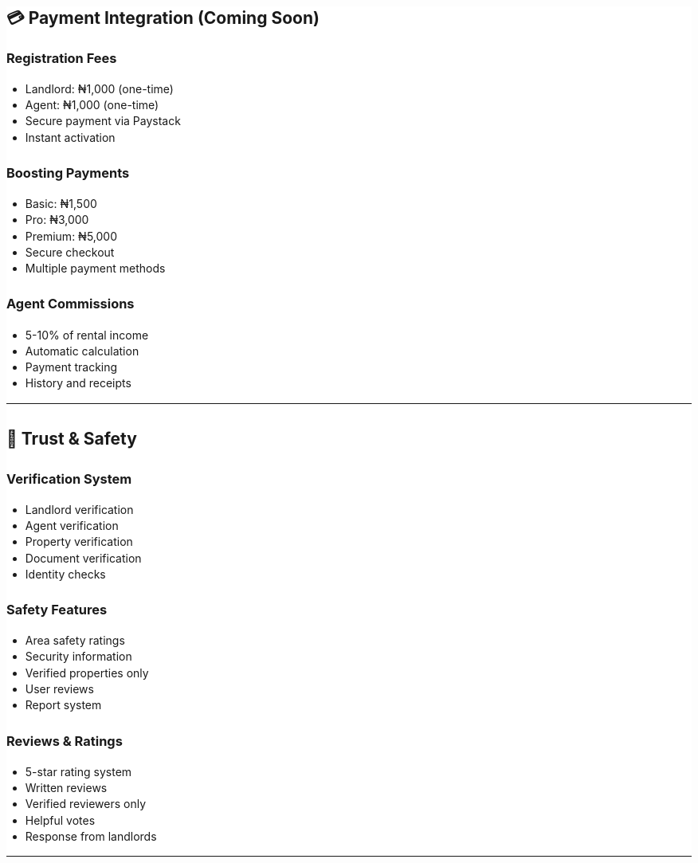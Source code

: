
## 💳 Payment Integration (Coming Soon)

### Registration Fees
- Landlord: ₦1,000 (one-time)
- Agent: ₦1,000 (one-time)
- Secure payment via Paystack
- Instant activation

### Boosting Payments
- Basic: ₦1,500
- Pro: ₦3,000
- Premium: ₦5,000
- Secure checkout
- Multiple payment methods

### Agent Commissions
- 5-10% of rental income
- Automatic calculation
- Payment tracking
- History and receipts

---

## 🌟 Trust & Safety

### Verification System
- Landlord verification
- Agent verification
- Property verification
- Document verification
- Identity checks

### Safety Features
- Area safety ratings
- Security information
- Verified properties only
- User reviews
- Report system

### Reviews & Ratings
- 5-star rating system
- Written reviews
- Verified reviewers only
- Helpful votes
- Response from landlords

---
